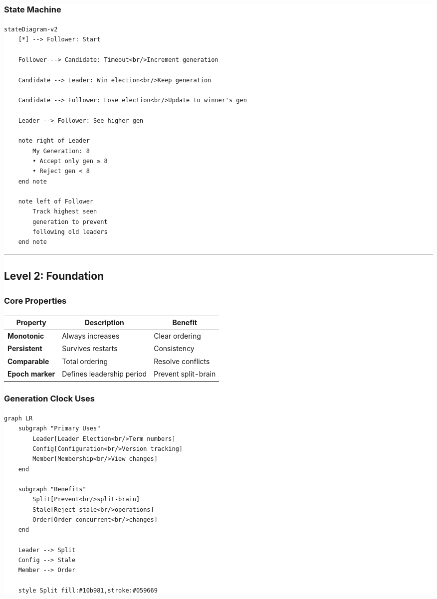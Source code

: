 
### State Machine

```mermaid
stateDiagram-v2
    [*] --> Follower: Start
    
    Follower --> Candidate: Timeout<br/>Increment generation
    
    Candidate --> Leader: Win election<br/>Keep generation
    
    Candidate --> Follower: Lose election<br/>Update to winner's gen
    
    Leader --> Follower: See higher gen
    
    note right of Leader
        My Generation: 8
        • Accept only gen ≥ 8
        • Reject gen < 8
    end note
    
    note left of Follower
        Track highest seen
        generation to prevent
        following old leaders
    end note
```

---

## Level 2: Foundation

### Core Properties

| Property | Description | Benefit |
|----------|-------------|---------|
| **Monotonic** | Always increases | Clear ordering |
| **Persistent** | Survives restarts | Consistency |
| **Comparable** | Total ordering | Resolve conflicts |
| **Epoch marker** | Defines leadership period | Prevent split-brain |

### Generation Clock Uses

```mermaid
graph LR
    subgraph "Primary Uses"
        Leader[Leader Election<br/>Term numbers]
        Config[Configuration<br/>Version tracking]
        Member[Membership<br/>View changes]
    end
    
    subgraph "Benefits"
        Split[Prevent<br/>split-brain]
        Stale[Reject stale<br/>operations]
        Order[Order concurrent<br/>changes]
    end
    
    Leader --> Split
    Config --> Stale
    Member --> Order
    
    style Split fill:#10b981,stroke:#059669
```